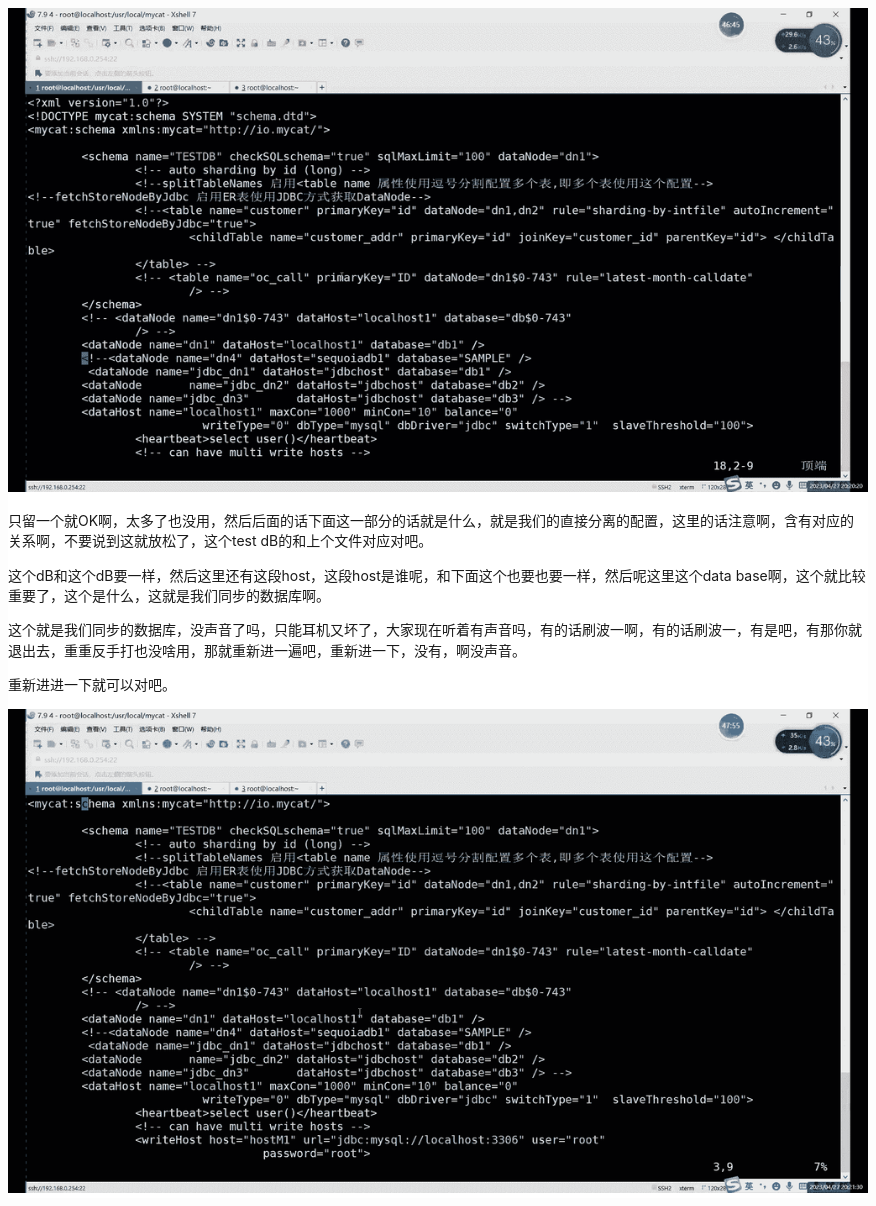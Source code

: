 ![](img/7b69d612dfa73f3748e58726c7365f38_53.png)

只留一个就OK啊，太多了也没用，然后后面的话下面这一部分的话就是什么，就是我们的直接分离的配置，这里的话注意啊，含有对应的关系啊，不要说到这就放松了，这个test dB的和上个文件对应对吧。

这个dB和这个dB要一样，然后这里还有这段host，这段host是谁呢，和下面这个也要也要一样，然后呢这里这个data base啊，这个就比较重要了，这个是什么，这就是我们同步的数据库啊。

这个就是我们同步的数据库，没声音了吗，只能耳机又坏了，大家现在听着有声音吗，有的话刷波一啊，有的话刷波一，有是吧，有那你就退出去，重重反手打也没啥用，那就重新进一遍吧，重新进一下，没有，啊没声音。

重新进进一下就可以对吧。

![](img/7b69d612dfa73f3748e58726c7365f38_55.png)
